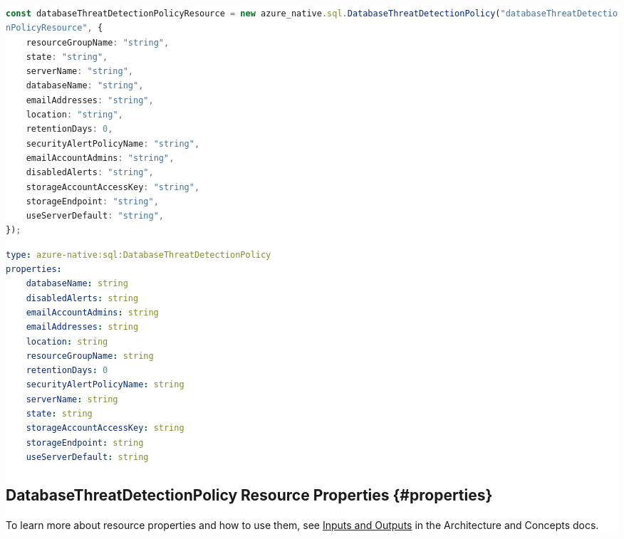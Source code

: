 ```typescript
const databaseThreatDetectionPolicyResource = new azure_native.sql.DatabaseThreatDetectionPolicy("databaseThreatDetectionPolicyResource", {
    resourceGroupName: "string",
    state: "string",
    serverName: "string",
    databaseName: "string",
    emailAddresses: "string",
    location: "string",
    retentionDays: 0,
    securityAlertPolicyName: "string",
    emailAccountAdmins: "string",
    disabledAlerts: "string",
    storageAccountAccessKey: "string",
    storageEndpoint: "string",
    useServerDefault: "string",
});
```

</pulumi-choosable>
</div>


<div>
<pulumi-choosable type="language" values="yaml">

```yaml
type: azure-native:sql:DatabaseThreatDetectionPolicy
properties:
    databaseName: string
    disabledAlerts: string
    emailAccountAdmins: string
    emailAddresses: string
    location: string
    resourceGroupName: string
    retentionDays: 0
    securityAlertPolicyName: string
    serverName: string
    state: string
    storageAccountAccessKey: string
    storageEndpoint: string
    useServerDefault: string
```

</pulumi-choosable>
</div>



## DatabaseThreatDetectionPolicy Resource Properties {#properties}

To learn more about resource properties and how to use them, see [Inputs and Outputs](/docs/intro/concepts/inputs-outputs) in the Architecture and Concepts docs.

